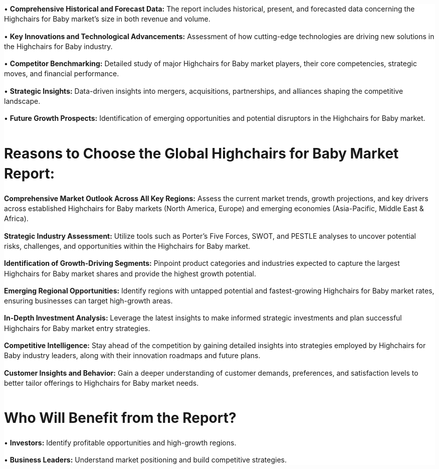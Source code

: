 • <strong>Comprehensive Historical and Forecast Data:</strong> The report includes historical, present, and forecasted data concerning the Highchairs for Baby market’s size in both revenue and volume.

• <strong>Key Innovations and Technological Advancements:</strong> Assessment of how cutting-edge technologies are driving new solutions in the Highchairs for Baby industry.

• <strong>Competitor Benchmarking:</strong> Detailed study of major Highchairs for Baby market players, their core competencies, strategic moves, and financial performance.

• <strong>Strategic Insights:</strong> Data-driven insights into mergers, acquisitions, partnerships, and alliances shaping the competitive landscape.

• <strong>Future Growth Prospects:</strong> Identification of emerging opportunities and potential disruptors in the Highchairs for Baby market.

# <strong>Reasons to Choose the Global Highchairs for Baby Market Report:</strong>

<strong>Comprehensive Market Outlook Across All Key Regions:</strong>
Assess the current market trends, growth projections, and key drivers across established Highchairs for Baby markets (North America, Europe) and emerging economies (Asia-Pacific, Middle East & Africa).

<strong>Strategic Industry Assessment:</strong>
Utilize tools such as Porter’s Five Forces, SWOT, and PESTLE analyses to uncover potential risks, challenges, and opportunities within the Highchairs for Baby market.

<strong>Identification of Growth-Driving Segments:</strong>
Pinpoint product categories and industries expected to capture the largest Highchairs for Baby market shares and provide the highest growth potential.

<strong>Emerging Regional Opportunities:</strong>
Identify regions with untapped potential and fastest-growing Highchairs for Baby market rates, ensuring businesses can target high-growth areas.

<strong>In-Depth Investment Analysis:</strong>
Leverage the latest insights to make informed strategic investments and plan successful Highchairs for Baby market entry strategies.

<strong>Competitive Intelligence:</strong>
Stay ahead of the competition by gaining detailed insights into strategies employed by Highchairs for Baby industry leaders, along with their innovation roadmaps and future plans.

<strong>Customer Insights and Behavior:</strong>
Gain a deeper understanding of customer demands, preferences, and satisfaction levels to better tailor offerings to Highchairs for Baby market needs.

# <strong>Who Will Benefit from the Report?</strong>

• <strong>Investors:</strong> Identify profitable opportunities and high-growth regions.

• <strong>Business Leaders:</strong> Understand market positioning and build competitive strategies.
